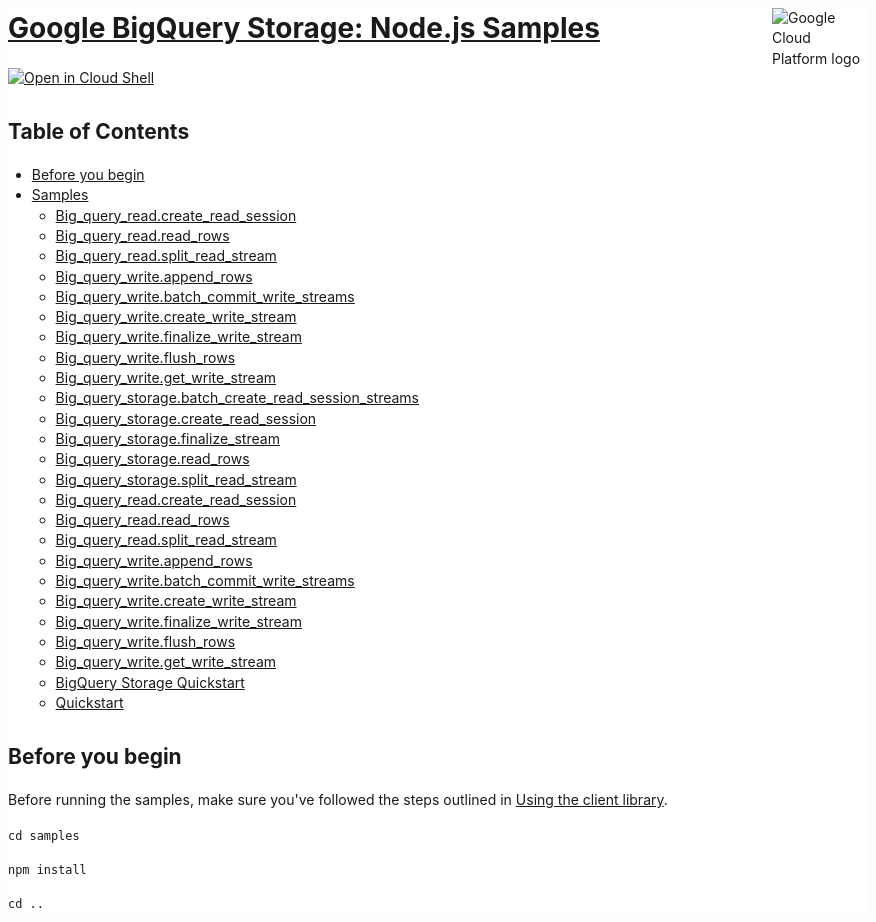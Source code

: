 [//]: # "This README.md file is auto-generated, all changes to this file will be lost."
[//]: # "To regenerate it, use `python -m synthtool`."
<img src="https://avatars2.githubusercontent.com/u/2810941?v=3&s=96" alt="Google Cloud Platform logo" title="Google Cloud Platform" align="right" height="96" width="96"/>

# [Google BigQuery Storage: Node.js Samples](https://github.com/googleapis/google-cloud-node)

[![Open in Cloud Shell][shell_img]][shell_link]



## Table of Contents

* [Before you begin](#before-you-begin)
* [Samples](#samples)
  * [Big_query_read.create_read_session](#big_query_read.create_read_session)
  * [Big_query_read.read_rows](#big_query_read.read_rows)
  * [Big_query_read.split_read_stream](#big_query_read.split_read_stream)
  * [Big_query_write.append_rows](#big_query_write.append_rows)
  * [Big_query_write.batch_commit_write_streams](#big_query_write.batch_commit_write_streams)
  * [Big_query_write.create_write_stream](#big_query_write.create_write_stream)
  * [Big_query_write.finalize_write_stream](#big_query_write.finalize_write_stream)
  * [Big_query_write.flush_rows](#big_query_write.flush_rows)
  * [Big_query_write.get_write_stream](#big_query_write.get_write_stream)
  * [Big_query_storage.batch_create_read_session_streams](#big_query_storage.batch_create_read_session_streams)
  * [Big_query_storage.create_read_session](#big_query_storage.create_read_session)
  * [Big_query_storage.finalize_stream](#big_query_storage.finalize_stream)
  * [Big_query_storage.read_rows](#big_query_storage.read_rows)
  * [Big_query_storage.split_read_stream](#big_query_storage.split_read_stream)
  * [Big_query_read.create_read_session](#big_query_read.create_read_session)
  * [Big_query_read.read_rows](#big_query_read.read_rows)
  * [Big_query_read.split_read_stream](#big_query_read.split_read_stream)
  * [Big_query_write.append_rows](#big_query_write.append_rows)
  * [Big_query_write.batch_commit_write_streams](#big_query_write.batch_commit_write_streams)
  * [Big_query_write.create_write_stream](#big_query_write.create_write_stream)
  * [Big_query_write.finalize_write_stream](#big_query_write.finalize_write_stream)
  * [Big_query_write.flush_rows](#big_query_write.flush_rows)
  * [Big_query_write.get_write_stream](#big_query_write.get_write_stream)
  * [BigQuery Storage Quickstart](#bigquery-storage-quickstart)
  * [Quickstart](#quickstart)

## Before you begin

Before running the samples, make sure you've followed the steps outlined in
[Using the client library](https://github.com/googleapis/google-cloud-node#using-the-client-library).

`cd samples`

`npm install`

`cd ..`


[shell_img]: https://gstatic.com/cloudssh/images/open-btn.png
[shell_link]: https://console.cloud.google.com/cloudshell/open?git_repo=https://github.com/googleapis/google-cloud-node&page=editor&open_in_editor=samples/README.md
[product-docs]: https://cloud.google.com/bigquery/docs/reference/storage